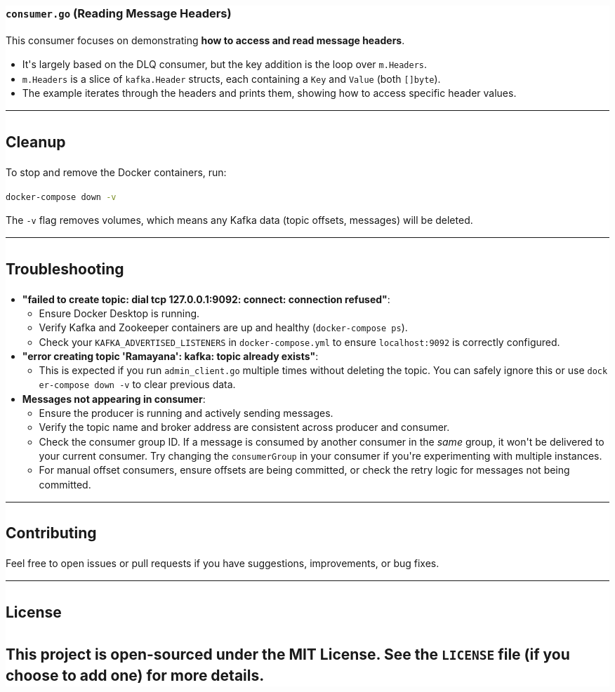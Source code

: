 ### `consumer.go` (Reading Message Headers)

This consumer focuses on demonstrating **how to access and read message headers**.

* It's largely based on the DLQ consumer, but the key addition is the loop over `m.Headers`.
* `m.Headers` is a slice of `kafka.Header` structs, each containing a `Key` and `Value` (both `[]byte`).
* The example iterates through the headers and prints them, showing how to access specific header values.

---

## Cleanup

To stop and remove the Docker containers, run:

```bash
docker-compose down -v
```

The `-v` flag removes volumes, which means any Kafka data (topic offsets, messages) will be deleted.

---

## Troubleshooting

* **"failed to create topic: dial tcp 127.0.0.1:9092: connect: connection refused"**:
    * Ensure Docker Desktop is running.
    * Verify Kafka and Zookeeper containers are up and healthy (`docker-compose ps`).
    * Check your `KAFKA_ADVERTISED_LISTENERS` in `docker-compose.yml` to ensure `localhost:9092` is correctly configured.
* **"error creating topic 'Ramayana': kafka: topic already exists"**:
    * This is expected if you run `admin_client.go` multiple times without deleting the topic. You can safely ignore this or use `docker-compose down -v` to clear previous data.
* **Messages not appearing in consumer**:
    * Ensure the producer is running and actively sending messages.
    * Verify the topic name and broker address are consistent across producer and consumer.
    * Check the consumer group ID. If a message is consumed by another consumer in the *same* group, it won't be delivered to your current consumer. Try changing the `consumerGroup` in your consumer if you're experimenting with multiple instances.
    * For manual offset consumers, ensure offsets are being committed, or check the retry logic for messages not being committed.

---

## Contributing

Feel free to open issues or pull requests if you have suggestions, improvements, or bug fixes.

---

## License

This project is open-sourced under the MIT License. See the `LICENSE` file (if you choose to add one) for more details.
---